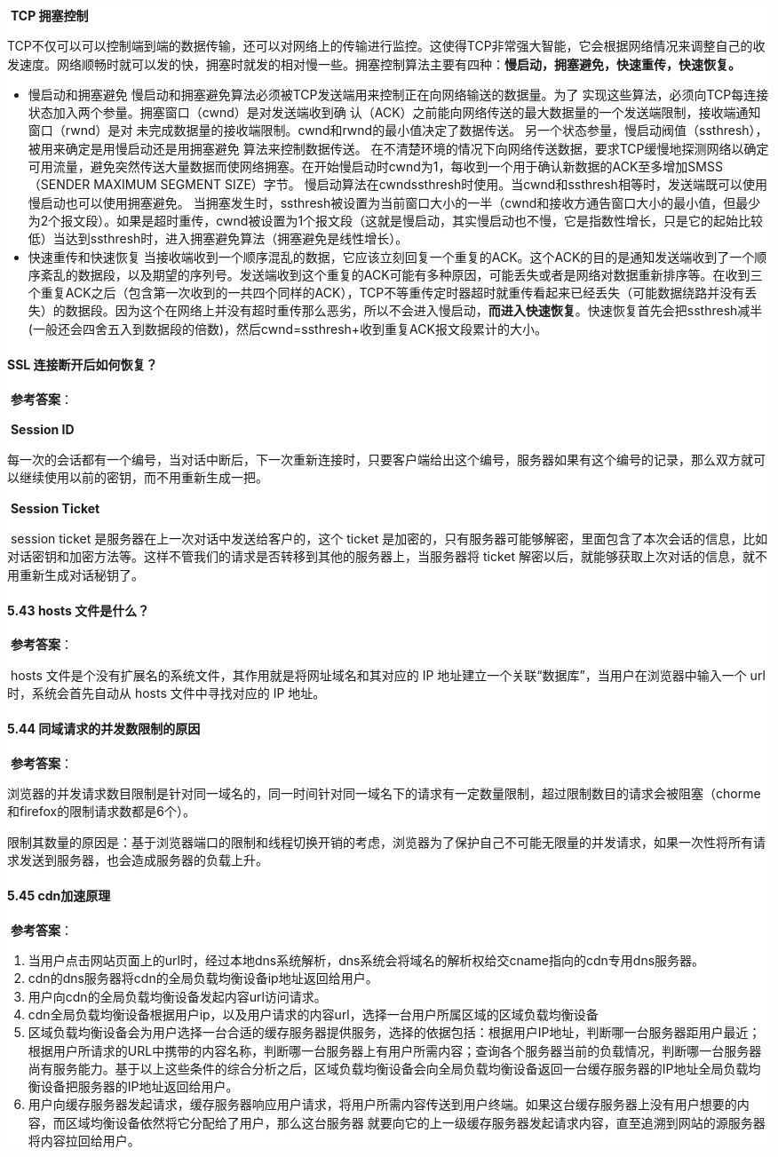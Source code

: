 ​	**TCP 拥塞控制**

​	TCP不仅可以可以控制端到端的数据传输，还可以对网络上的传输进行监控。这使得TCP非常强大智能，它会根据网络情况来调整自己的收发速度。网络顺畅时就可以发的快，拥塞时就发的相对慢一些。拥塞控制算法主要有四种：**慢启动，拥塞避免，快速重传，快速恢复。**

- 	慢启动和拥塞避免
   慢启动和拥塞避免算法必须被TCP发送端用来控制正在向网络输送的数据量。为了
   实现这些算法，必须向TCP每连接状态加入两个参量。拥塞窗口（cwnd）是对发送端收到确
   认（ACK）之前能向网络传送的最大数据量的一个发送端限制，接收端通知窗口（rwnd）是对
   未完成数据量的接收端限制。cwnd和rwnd的最小值决定了数据传送。
   另一个状态参量，慢启动阀值（ssthresh），被用来确定是用慢启动还是用拥塞避免
   算法来控制数据传送。
   在不清楚环境的情况下向网络传送数据，要求TCP缓慢地探测网络以确定可用流量，避免突然传送大量数据而使网络拥塞。在开始慢启动时cwnd为1，每收到一个用于确认新数据的ACK至多增加SMSS（SENDER MAXIMUM SEGMENT SIZE）字节。
   慢启动算法在cwndssthresh时使用。当cwnd和ssthresh相等时，发送端既可以使用慢启动也可以使用拥塞避免。
   当拥塞发生时，ssthresh被设置为当前窗口大小的一半（cwnd和接收方通告窗口大小的最小值，但最少为2个报文段）。如果是超时重传，cwnd被设置为1个报文段（这就是慢启动，其实慢启动也不慢，它是指数性增长，只是它的起始比较低）当达到ssthresh时，进入拥塞避免算法（拥塞避免是线性增长）。 	
- 	快速重传和快速恢复
   当接收端收到一个顺序混乱的数据，它应该立刻回复一个重复的ACK。这个ACK的目的是通知发送端收到了一个顺序紊乱的数据段，以及期望的序列号。发送端收到这个重复的ACK可能有多种原因，可能丢失或者是网络对数据重新排序等。在收到三个重复ACK之后（包含第一次收到的一共四个同样的ACK），TCP不等重传定时器超时就重传看起来已经丢失（可能数据绕路并没有丢失）的数据段。因为这个在网络上并没有超时重传那么恶劣，所以不会进入慢启动，**而进入快速恢复**。快速恢复首先会把ssthresh减半(一般还会四舍五入到数据段的倍数)，然后cwnd=ssthresh+收到重复ACK报文段累计的大小。 	

#### SSL 连接断开后如何恢复？

​	**参考答案**：

​	**Session ID**

​	每一次的会话都有一个编号，当对话中断后，下一次重新连接时，只要客户端给出这个编号，服务器如果有这个编号的记录，那么双方就可以继续使用以前的密钥，而不用重新生成一把。

​	**Session Ticket**

​	session ticket 是服务器在上一次对话中发送给客户的，这个 ticket  是加密的，只有服务器可能够解密，里面包含了本次会话的信息，比如对话密钥和加密方法等。这样不管我们的请求是否转移到其他的服务器上，当服务器将  ticket 解密以后，就能够获取上次对话的信息，就不用重新生成对话秘钥了。

#### 	5.43 hosts 文件是什么？

​	**参考答案**：

​	hosts 文件是个没有扩展名的系统文件，其作用就是将网址域名和其对应的 IP 地址建立一个关联“数据库”，当用户在浏览器中输入一个 url 时，系统会首先自动从 hosts 文件中寻找对应的 IP 地址。

#### 	5.44 同域请求的并发数限制的原因

​	**参考答案**：

​	浏览器的并发请求数目限制是针对同一域名的，同一时间针对同一域名下的请求有一定数量限制，超过限制数目的请求会被阻塞（chorme和firefox的限制请求数都是6个）。

​	限制其数量的原因是：基于浏览器端口的限制和线程切换开销的考虑，浏览器为了保护自己不可能无限量的并发请求，如果一次性将所有请求发送到服务器，也会造成服务器的负载上升。

#### 	5.45 cdn加速原理

​	**参考答案**：

1. 当用户点击网站页面上的url时，经过本地dns系统解析，dns系统会将域名的解析权给交cname指向的cdn专用dns服务器。 	
2. cdn的dns服务器将cdn的全局负载均衡设备ip地址返回给用户。 	
3. 用户向cdn的全局负载均衡设备发起内容url访问请求。 	
4. cdn全局负载均衡设备根据用户ip，以及用户请求的内容url，选择一台用户所属区域的区域负载均衡设备 	
5.  区域负载均衡设备会为用户选择一台合适的缓存服务器提供服务，选择的依据包括：根据用户IP地址，判断哪一台服务器距用户最近；根据用户所请求的URL中携带的内容名称，判断哪一台服务器上有用户所需内容；查询各个服务器当前的负载情况，判断哪一台服务器尚有服务能力。基于以上这些条件的综合分析之后，区域负载均衡设备会向全局负载均衡设备返回一台缓存服务器的IP地址全局负载均衡设备把服务器的IP地址返回给用户。 	
6.  用户向缓存服务器发起请求，缓存服务器响应用户请求，将用户所需内容传送到用户终端。如果这台缓存服务器上没有用户想要的内容，而区域均衡设备依然将它分配给了用户，那么这台服务器 就要向它的上一级缓存服务器发起请求内容，直至追溯到网站的源服务器将内容拉回给用户。 	
